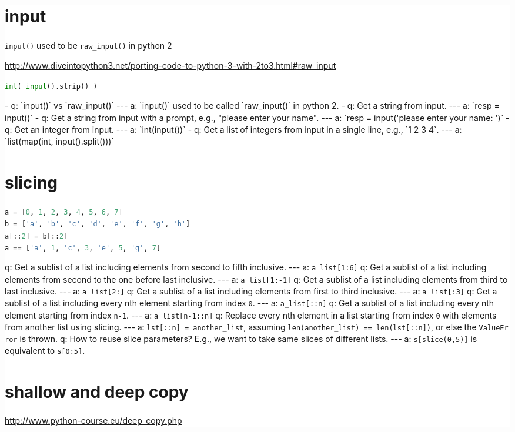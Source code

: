 
# input

`input()` used to be `raw_input()` in python 2

<http://www.diveintopython3.net/porting-code-to-python-3-with-2to3.html#raw_input>

``` python
int( input().strip() )
```

<div class="ryctoic-questions" markdown="1">
- q: `input()` vs `raw_input()` --- a: `input()` used to be called `raw_input()` in python 2.
- q: Get a string from input. --- a: `resp = input()`
- q: Get a string from input with a prompt, e.g., "please enter your name". --- a: `resp = input('please enter your name: ')`
- q: Get an integer from input. --- a: `int(input())`
- q: Get a list of integers from input in a single line, e.g., `1 2 3 4`. --- a: `list(map(int, input().split()))`
</div>





# slicing

``` python
a = [0, 1, 2, 3, 4, 5, 6, 7]
b = ['a', 'b', 'c', 'd', 'e', 'f', 'g', 'h']
a[::2] = b[::2]
a == ['a', 1, 'c', 3, 'e', 5, 'g', 7]
```

q: Get a sublist of a list including elements from second to fifth inclusive. --- a: `a_list[1:6]`
q: Get a sublist of a list including elements from second to the one before last inclusive. --- a: `a_list[1:-1]`
q: Get a sublist of a list including elements from third to last inclusive. --- a: `a_list[2:]`
q: Get a sublist of a list including elements from first to third inclusive. --- a: `a_list[:3]`
q: Get a sublist of a list including every nth element starting from index `0`. --- a: `a_list[::n]`
q: Get a sublist of a list including every nth element starting from index `n-1`. --- a: `a_list[n-1::n]`
q: Replace every nth element in a list starting from index `0` with elements from another list using slicing. --- a: `lst[::n] = another_list`, assuming `len(another_list) == len(lst[::n])`, or else the `ValueError` is thrown.
q: How to reuse slice parameters? E.g., we want to take same slices of different lists. --- a: `s[slice(0,5)]` is equivalent to `s[0:5]`.


# shallow and deep copy

<http://www.python-course.eu/deep_copy.php>
